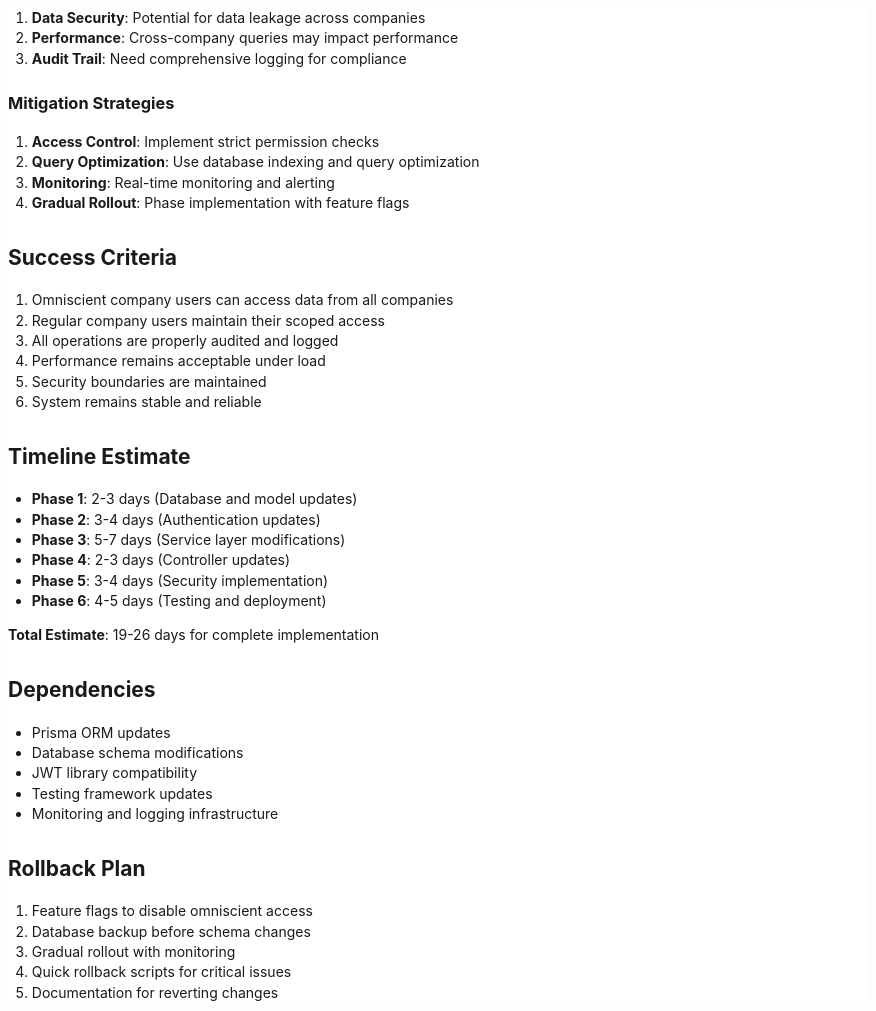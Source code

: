 1. **Data Security**: Potential for data leakage across companies
2. **Performance**: Cross-company queries may impact performance
3. **Audit Trail**: Need comprehensive logging for compliance

### Mitigation Strategies

1. **Access Control**: Implement strict permission checks
2. **Query Optimization**: Use database indexing and query optimization
3. **Monitoring**: Real-time monitoring and alerting
4. **Gradual Rollout**: Phase implementation with feature flags

## Success Criteria

1. Omniscient company users can access data from all companies
2. Regular company users maintain their scoped access
3. All operations are properly audited and logged
4. Performance remains acceptable under load
5. Security boundaries are maintained
6. System remains stable and reliable

## Timeline Estimate

- **Phase 1**: 2-3 days (Database and model updates)
- **Phase 2**: 3-4 days (Authentication updates)
- **Phase 3**: 5-7 days (Service layer modifications)
- **Phase 4**: 2-3 days (Controller updates)
- **Phase 5**: 3-4 days (Security implementation)
- **Phase 6**: 4-5 days (Testing and deployment)

**Total Estimate**: 19-26 days for complete implementation

## Dependencies

- Prisma ORM updates
- Database schema modifications
- JWT library compatibility
- Testing framework updates
- Monitoring and logging infrastructure

## Rollback Plan

1. Feature flags to disable omniscient access
2. Database backup before schema changes
3. Gradual rollout with monitoring
4. Quick rollback scripts for critical issues
5. Documentation for reverting changes
